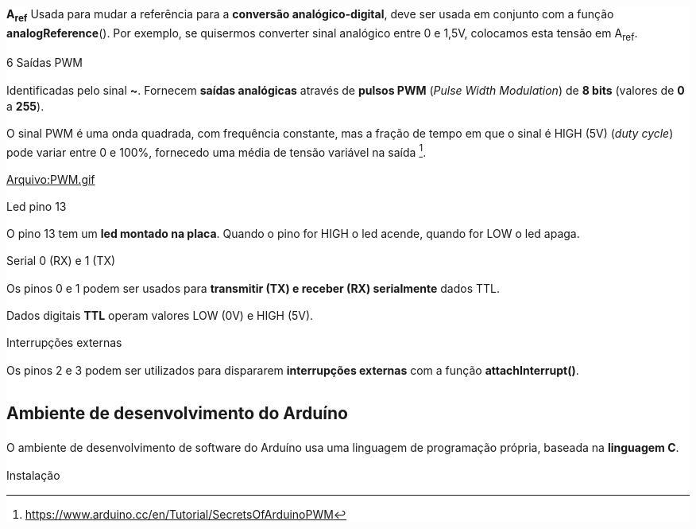 

**A<sub>ref</sub>** Usada para mudar a referência para a **conversão analógico-digital**, deve ser usada em conjunto com a função **analogReference**(). Por exemplo, se quisermos converter sinal analógico entre 0 e 1,5V, colocamos esta tensão em A<sub>ref</sub>.







6 Saídas PWM  

Identificadas pelo sinal **~**. Fornecem **saídas analógicas** através de **pulsos PWM** (*Pulse Width Modulation*) de **8 bits** (valores de **0** a **255**).



O sinal PWM é uma onda quadrada, com frequência constante, mas a fração de tempo em que o sinal é HIGH (5V) (*duty cycle*) pode variar entre 0 e 100%, fornecedo uma média de tensão variável na saída [^2].



<a href="Arquivo:PWM.gif" class="wikilink" title="Arquivo:PWM.gif">Arquivo:PWM.gif</a>



Led pino 13  

O pino 13 tem um **led montado na placa**. Quando o pino for HIGH o led acende, quando for LOW o led apaga.







Serial 0 (RX) e 1 (TX)  

Os pinos 0 e 1 podem ser usados para **transmitir (TX) e receber (RX) serialmente** dados TTL.



Dados digitais **TTL** operam valores LOW (0V) e HIGH (5V).







Interrupções externas  

Os pinos 2 e 3 podem ser utilizados para dispararem **interrupções externas** com a função **attachInterrupt()**.



## Ambiente de desenvolvimento do Arduíno



O ambiente de desenvolvimento de software do Arduíno usa uma linguagem de programação própria, baseada na **linguagem C**.



Instalação  


[^1]: <https://www.arduino.cc/en/Main/ArduinoBoardUno>
[^2]: <https://www.arduino.cc/en/Tutorial/SecretsOfArduinoPWM>